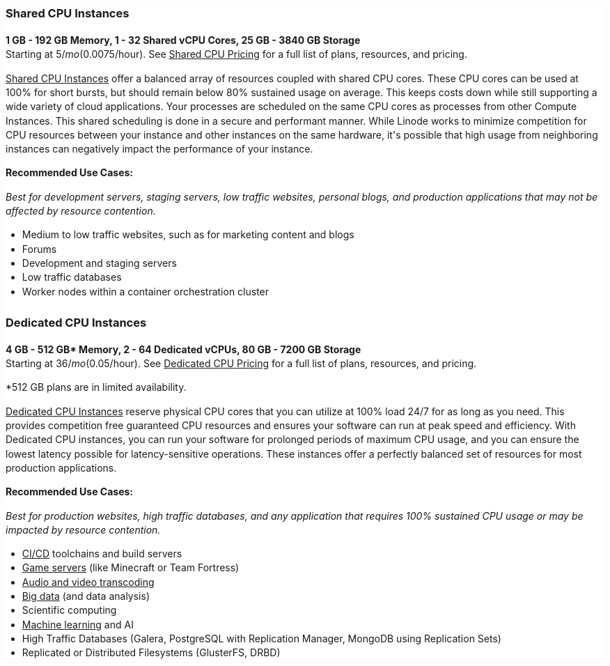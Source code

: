 ### Shared CPU Instances

**1 GB - 192 GB Memory, 1 - 32 Shared vCPU Cores, 25 GB - 3840 GB Storage**<br>
Starting at $5/mo ($0.0075/hour). See [Shared CPU Pricing](https://www.linode.com/pricing/#compute-shared) for a full list of plans, resources, and pricing.

[Shared CPU Instances](/docs/products/compute/compute-instances/plans/shared-cpu/) offer a balanced array of resources coupled with shared CPU cores. These CPU cores can be used at 100% for short bursts, but should remain below 80% sustained usage on average. This keeps costs down while still supporting a wide variety of cloud applications. Your processes are scheduled on the same CPU cores as processes from other Compute Instances. This shared scheduling is done in a secure and performant manner. While Linode works to minimize competition for CPU resources between your instance and other instances on the same hardware, it's possible that high usage from neighboring instances can negatively impact the performance of your instance.

**Recommended Use Cases:**

*Best for development servers, staging servers, low traffic websites, personal blogs, and production applications that may not be affected by resource contention.*

- Medium to low traffic websites, such as for marketing content and blogs
- Forums
- Development and staging servers
- Low traffic databases
- Worker nodes within a container orchestration cluster

### Dedicated CPU Instances

**4 GB - 512 GB\* Memory, 2 - 64 Dedicated vCPUs, 80 GB - 7200 GB Storage**<br>
Starting at $36/mo ($0.05/hour). See [Dedicated CPU Pricing](https://www.linode.com/pricing/#compute-dedicated) for a full list of plans, resources, and pricing.<br>

\*512 GB plans are in limited availability.

[Dedicated CPU Instances](/docs/products/compute/compute-instances/plans/dedicated-cpu/) reserve physical CPU cores that you can utilize at 100% load 24/7 for as long as you need. This provides competition free guaranteed CPU resources and ensures your software can run at peak speed and efficiency. With Dedicated CPU instances, you can run your software for prolonged periods of maximum CPU usage, and you can ensure the lowest latency possible for latency-sensitive operations. These instances offer a perfectly balanced set of resources for most production applications.

**Recommended Use Cases:**

*Best for production websites, high traffic databases, and any application that requires 100% sustained CPU usage or may be impacted by resource contention.*

- [CI/CD](/docs/guides/introduction-ci-cd/) toolchains and build servers
- [Game servers](/docs/game-servers/) (like Minecraft or Team Fortress)
- [Audio and video transcoding](/docs/applications/media-servers/)
- [Big data](/docs/applications/big-data/) (and data analysis)
- Scientific computing
- [Machine learning](/docs/guides/how-to-move-machine-learning-model-to-production/) and AI
- High Traffic Databases (Galera, PostgreSQL with Replication Manager, MongoDB using Replication Sets)
- Replicated or Distributed Filesystems (GlusterFS, DRBD)
